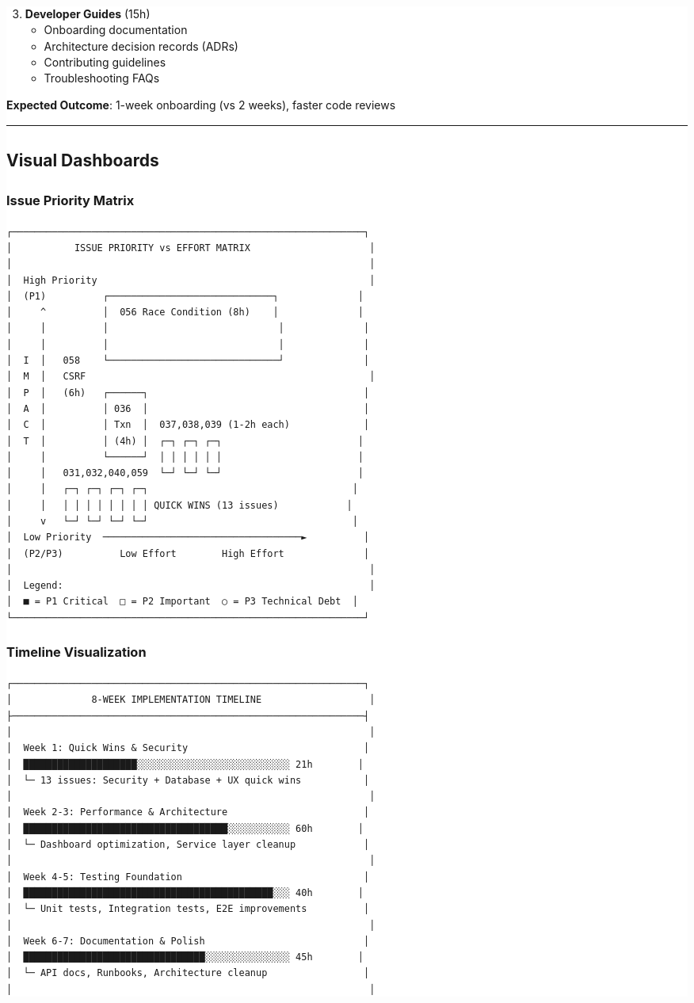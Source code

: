 3. **Developer Guides** (15h)
   - Onboarding documentation
   - Architecture decision records (ADRs)
   - Contributing guidelines
   - Troubleshooting FAQs

**Expected Outcome**: 1-week onboarding (vs 2 weeks), faster code reviews

---

## Visual Dashboards

### Issue Priority Matrix

```
┌──────────────────────────────────────────────────────────────┐
│           ISSUE PRIORITY vs EFFORT MATRIX                     │
│                                                               │
│  High Priority                                                │
│  (P1)          ┌─────────────────────────────┐              │
│     ^          │  056 Race Condition (8h)    │              │
│     │          │                              │              │
│     │          │                              │              │
│  I  │   058    └──────────────────────────────┘              │
│  M  │   CSRF                                                  │
│  P  │   (6h)   ┌──────┐                                      │
│  A  │          │ 036  │                                      │
│  C  │          │ Txn  │  037,038,039 (1-2h each)             │
│  T  │          │ (4h) │  ┌─┐ ┌─┐ ┌─┐                        │
│     │          └──────┘  │ │ │ │ │ │                        │
│     │   031,032,040,059  └─┘ └─┘ └─┘                        │
│     │   ┌─┐ ┌─┐ ┌─┐ ┌─┐                                    │
│     │   │ │ │ │ │ │ │ │ QUICK WINS (13 issues)            │
│     v   └─┘ └─┘ └─┘ └─┘                                    │
│  Low Priority  ───────────────────────────────────►          │
│  (P2/P3)          Low Effort        High Effort              │
│                                                               │
│  Legend:                                                      │
│  ■ = P1 Critical  □ = P2 Important  ○ = P3 Technical Debt  │
└──────────────────────────────────────────────────────────────┘
```

### Timeline Visualization

```
┌──────────────────────────────────────────────────────────────┐
│              8-WEEK IMPLEMENTATION TIMELINE                   │
├──────────────────────────────────────────────────────────────┤
│                                                               │
│  Week 1: Quick Wins & Security                               │
│  ████████████████████░░░░░░░░░░░░░░░░░░░░░░░░░░░ 21h        │
│  └─ 13 issues: Security + Database + UX quick wins           │
│                                                               │
│  Week 2-3: Performance & Architecture                        │
│  ████████████████████████████████████░░░░░░░░░░░ 60h        │
│  └─ Dashboard optimization, Service layer cleanup            │
│                                                               │
│  Week 4-5: Testing Foundation                                │
│  ████████████████████████████████████████████░░░ 40h        │
│  └─ Unit tests, Integration tests, E2E improvements          │
│                                                               │
│  Week 6-7: Documentation & Polish                            │
│  ████████████████████████████████░░░░░░░░░░░░░░░ 45h        │
│  └─ API docs, Runbooks, Architecture cleanup                 │
│                                                               │
```